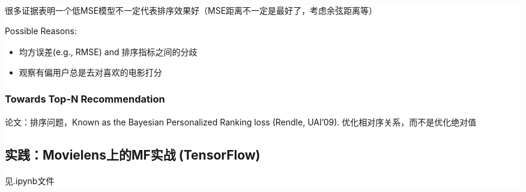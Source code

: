 很多证据表明一个低MSE模型不一定代表排序效果好（MSE距离不一定是最好了，考虑余弦距离等）

 Possible Reasons:

* 均方误差(e.g., RMSE) and 排序指标之间的分歧

* 观察有偏用户总是去对喜欢的电影打分

### Towards Top-N Recommendation

论文：排序问题，Known as the Bayesian Personalized Ranking loss (Rendle, UAI’09).  优化相对序关系，而不是优化绝对值

## 实践：Movielens上的MF实战 (TensorFlow)

见.ipynb文件